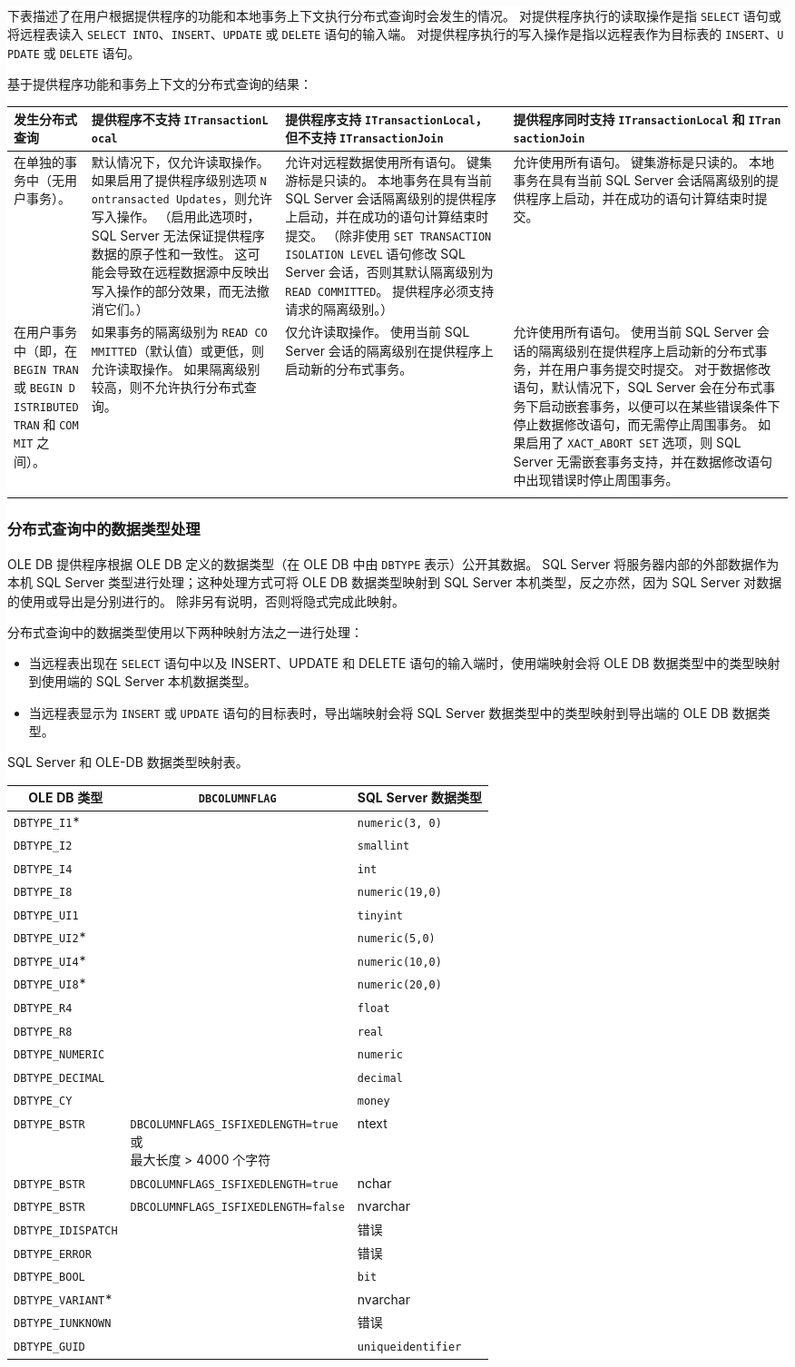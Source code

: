 下表描述了在用户根据提供程序的功能和本地事务上下文执行分布式查询时会发生的情况。 对提供程序执行的读取操作是指 `SELECT` 语句或将远程表读入 `SELECT INTO`、`INSERT`、`UPDATE` 或 `DELETE` 语句的输入端。 对提供程序执行的写入操作是指以远程表作为目标表的 `INSERT`、`UPDATE` 或 `DELETE` 语句。

基于提供程序功能和事务上下文的分布式查询的结果：

|发生分布式查询|提供程序不支持 `ITransactionLocal`|提供程序支持 `ITransactionLocal`，但不支持 `ITransactionJoin`|提供程序同时支持 `ITransactionLocal` 和 `ITransactionJoin`|
|:-----|:-----|:-----|:-----|
| 在单独的事务中（无用户事务）。|默认情况下，仅允许读取操作。 如果启用了提供程序级别选项 `Nontransacted Updates`，则允许写入操作。 （启用此选项时，SQL Server 无法保证提供程序数据的原子性和一致性。 这可能会导致在远程数据源中反映出写入操作的部分效果，而无法撤消它们。）| 允许对远程数据使用所有语句。 键集游标是只读的。 本地事务在具有当前 SQL Server 会话隔离级别的提供程序上启动，并在成功的语句计算结束时提交。 （除非使用 `SET TRANSACTION ISOLATION LEVEL` 语句修改 SQL Server 会话，否则其默认隔离级别为 `READ COMMITTED`。 提供程序必须支持请求的隔离级别。） | 允许使用所有语句。 键集游标是只读的。 本地事务在具有当前 SQL Server 会话隔离级别的提供程序上启动，并在成功的语句计算结束时提交。 |
| 在用户事务中（即，在 `BEGIN TRAN` 或 `BEGIN DISTRIBUTED TRAN` 和 `COMMIT` 之间）。 | 如果事务的隔离级别为 `READ COMMITTED`（默认值）或更低，则允许读取操作。 如果隔离级别较高，则不允许执行分布式查询。 | 仅允许读取操作。 使用当前 SQL Server 会话的隔离级别在提供程序上启动新的分布式事务。 |允许使用所有语句。 使用当前 SQL Server 会话的隔离级别在提供程序上启动新的分布式事务，并在用户事务提交时提交。 对于数据修改语句，默认情况下，SQL Server 会在分布式事务下启动嵌套事务，以便可以在某些错误条件下停止数据修改语句，而无需停止周围事务。 如果启用了 `XACT_ABORT SET` 选项，则 SQL Server 无需嵌套事务支持，并在数据修改语句中出现错误时停止周围事务。 |
|  |  |  |

### <a name="data-type-handling-in-distributed-queries"></a>分布式查询中的数据类型处理

OLE DB 提供程序根据 OLE DB 定义的数据类型（在 OLE DB 中由 `DBTYPE` 表示）公开其数据。 SQL Server 将服务器内部的外部数据作为本机 SQL Server 类型进行处理；这种处理方式可将 OLE DB 数据类型映射到 SQL Server 本机类型，反之亦然，因为 SQL Server 对数据的使用或导出是分别进行的。 除非另有说明，否则将隐式完成此映射。

分布式查询中的数据类型使用以下两种映射方法之一进行处理：

- 当远程表出现在 `SELECT` 语句中以及 INSERT、UPDATE 和 DELETE 语句的输入端时，使用端映射会将 OLE DB 数据类型中的类型映射到使用端的 SQL Server 本机数据类型。

- 当远程表显示为 `INSERT` 或 `UPDATE` 语句的目标表时，导出端映射会将 SQL Server 数据类型中的类型映射到导出端的 OLE DB 数据类型。

SQL Server 和 OLE-DB 数据类型映射表。

| OLE DB 类型 | `DBCOLUMNFLAG` | SQL Server 数据类型 |
|-----|-----|-----|
|`DBTYPE_I1`*| |`numeric(3, 0)`|
|`DBTYPE_I2`| |`smallint`|
|`DBTYPE_I4`| |`int`|
|`DBTYPE_I8`| |`numeric(19,0)`|
|`DBTYPE_UI1`| |`tinyint`|
|`DBTYPE_UI2`*| |`numeric(5,0)`|
|`DBTYPE_UI4`*| |`numeric(10,0)`|
|`DBTYPE_UI8`*| |`numeric(20,0)`|
|`DBTYPE_R4`| |`float`|
|`DBTYPE_R8`| |`real`|
|`DBTYPE_NUMERIC`| |`numeric`|
|`DBTYPE_DECIMAL`| |`decimal`|
|`DBTYPE_CY`| |`money`|
|`DBTYPE_BSTR`| `DBCOLUMNFLAGS_ISFIXEDLENGTH=true`<br>或<br> 最大长度 > 4000 个字符|ntext|
|`DBTYPE_BSTR`| `DBCOLUMNFLAGS_ISFIXEDLENGTH=true`|nchar|
|`DBTYPE_BSTR`| `DBCOLUMNFLAGS_ISFIXEDLENGTH=false`|nvarchar|
|`DBTYPE_IDISPATCH`| |错误|
|`DBTYPE_ERROR`| |错误|
|`DBTYPE_BOOL`| |`bit`|
|`DBTYPE_VARIANT`*| |nvarchar|
|`DBTYPE_IUNKNOWN`| |错误|
|`DBTYPE_GUID`| |`uniqueidentifier`|